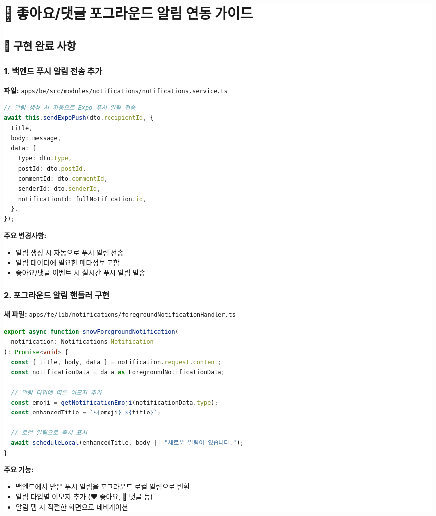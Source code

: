 # 🔔 좋아요/댓글 포그라운드 알림 연동 가이드

## 🎯 구현 완료 사항

### 1. 백엔드 푸시 알림 전송 추가

**파일:** `apps/be/src/modules/notifications/notifications.service.ts`

```typescript
// 알림 생성 시 자동으로 Expo 푸시 알림 전송
await this.sendExpoPush(dto.recipientId, {
  title,
  body: message,
  data: {
    type: dto.type,
    postId: dto.postId,
    commentId: dto.commentId,
    senderId: dto.senderId,
    notificationId: fullNotification.id,
  },
});
```

**주요 변경사항:**

- 알림 생성 시 자동으로 푸시 알림 전송
- 알림 데이터에 필요한 메타정보 포함
- 좋아요/댓글 이벤트 시 실시간 푸시 알림 발송

### 2. 포그라운드 알림 핸들러 구현

**새 파일:** `apps/fe/lib/notifications/foregroundNotificationHandler.ts`

```typescript
export async function showForegroundNotification(
  notification: Notifications.Notification
): Promise<void> {
  const { title, body, data } = notification.request.content;
  const notificationData = data as ForegroundNotificationData;

  // 알림 타입에 따른 이모지 추가
  const emoji = getNotificationEmoji(notificationData.type);
  const enhancedTitle = `${emoji} ${title}`;

  // 로컬 알림으로 즉시 표시
  await scheduleLocal(enhancedTitle, body || "새로운 알림이 있습니다.");
}
```

**주요 기능:**

- 백엔드에서 받은 푸시 알림을 포그라운드 로컬 알림으로 변환
- 알림 타입별 이모지 추가 (❤️ 좋아요, 💬 댓글 등)
- 알림 탭 시 적절한 화면으로 네비게이션
